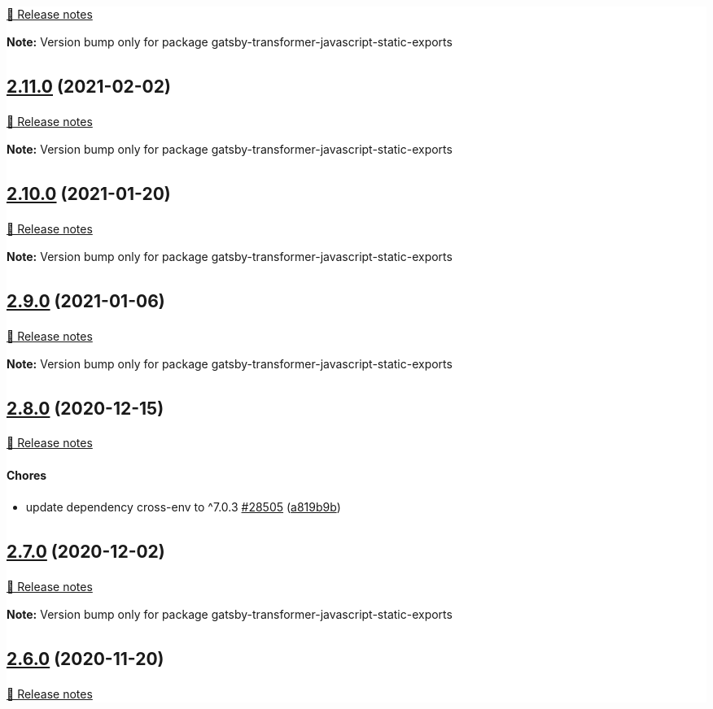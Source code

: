 [🧾 Release notes](https://www.gatsbyjs.com/docs/reference/release-notes/v3.0)

**Note:** Version bump only for package gatsby-transformer-javascript-static-exports

## [2.11.0](https://github.com/gatsbyjs/gatsby/commits/gatsby-transformer-javascript-static-exports@2.11.0/packages/gatsby-transformer-javascript-static-exports) (2021-02-02)

[🧾 Release notes](https://www.gatsbyjs.com/docs/reference/release-notes/v2.32)

**Note:** Version bump only for package gatsby-transformer-javascript-static-exports

## [2.10.0](https://github.com/gatsbyjs/gatsby/commits/gatsby-transformer-javascript-static-exports@2.10.0/packages/gatsby-transformer-javascript-static-exports) (2021-01-20)

[🧾 Release notes](https://www.gatsbyjs.com/docs/reference/release-notes/v2.31)

**Note:** Version bump only for package gatsby-transformer-javascript-static-exports

## [2.9.0](https://github.com/gatsbyjs/gatsby/commits/gatsby-transformer-javascript-static-exports@2.9.0/packages/gatsby-transformer-javascript-static-exports) (2021-01-06)

[🧾 Release notes](https://www.gatsbyjs.com/docs/reference/release-notes/v2.30)

**Note:** Version bump only for package gatsby-transformer-javascript-static-exports

## [2.8.0](https://github.com/gatsbyjs/gatsby/commits/gatsby-transformer-javascript-static-exports@2.8.0/packages/gatsby-transformer-javascript-static-exports) (2020-12-15)

[🧾 Release notes](https://www.gatsbyjs.com/docs/reference/release-notes/v2.29)

#### Chores

- update dependency cross-env to ^7.0.3 [#28505](https://github.com/gatsbyjs/gatsby/issues/28505) ([a819b9b](https://github.com/gatsbyjs/gatsby/commit/a819b9bfb663139f7b06c3ed7d6d6069a2382b2c))

## [2.7.0](https://github.com/gatsbyjs/gatsby/commits/gatsby-transformer-javascript-static-exports@2.7.0/packages/gatsby-transformer-javascript-static-exports) (2020-12-02)

[🧾 Release notes](https://www.gatsbyjs.com/docs/reference/release-notes/v2.28)

**Note:** Version bump only for package gatsby-transformer-javascript-static-exports

## [2.6.0](https://github.com/gatsbyjs/gatsby/commits/gatsby-transformer-javascript-static-exports@2.6.0/packages/gatsby-transformer-javascript-static-exports) (2020-11-20)

[🧾 Release notes](https://www.gatsbyjs.com/docs/reference/release-notes/v2.27)
